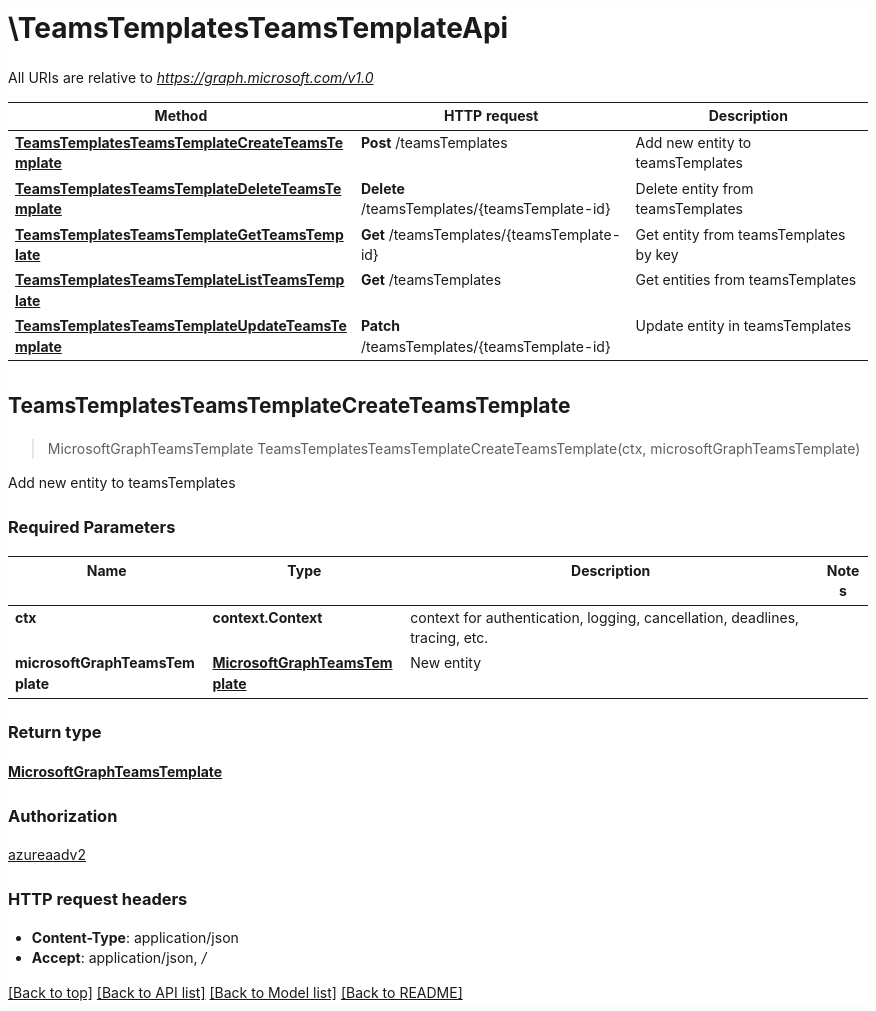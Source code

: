 # \TeamsTemplatesTeamsTemplateApi

All URIs are relative to *https://graph.microsoft.com/v1.0*

Method | HTTP request | Description
------------- | ------------- | -------------
[**TeamsTemplatesTeamsTemplateCreateTeamsTemplate**](TeamsTemplatesTeamsTemplateApi.md#TeamsTemplatesTeamsTemplateCreateTeamsTemplate) | **Post** /teamsTemplates | Add new entity to teamsTemplates
[**TeamsTemplatesTeamsTemplateDeleteTeamsTemplate**](TeamsTemplatesTeamsTemplateApi.md#TeamsTemplatesTeamsTemplateDeleteTeamsTemplate) | **Delete** /teamsTemplates/{teamsTemplate-id} | Delete entity from teamsTemplates
[**TeamsTemplatesTeamsTemplateGetTeamsTemplate**](TeamsTemplatesTeamsTemplateApi.md#TeamsTemplatesTeamsTemplateGetTeamsTemplate) | **Get** /teamsTemplates/{teamsTemplate-id} | Get entity from teamsTemplates by key
[**TeamsTemplatesTeamsTemplateListTeamsTemplate**](TeamsTemplatesTeamsTemplateApi.md#TeamsTemplatesTeamsTemplateListTeamsTemplate) | **Get** /teamsTemplates | Get entities from teamsTemplates
[**TeamsTemplatesTeamsTemplateUpdateTeamsTemplate**](TeamsTemplatesTeamsTemplateApi.md#TeamsTemplatesTeamsTemplateUpdateTeamsTemplate) | **Patch** /teamsTemplates/{teamsTemplate-id} | Update entity in teamsTemplates



## TeamsTemplatesTeamsTemplateCreateTeamsTemplate

> MicrosoftGraphTeamsTemplate TeamsTemplatesTeamsTemplateCreateTeamsTemplate(ctx, microsoftGraphTeamsTemplate)

Add new entity to teamsTemplates

### Required Parameters


Name | Type | Description  | Notes
------------- | ------------- | ------------- | -------------
**ctx** | **context.Context** | context for authentication, logging, cancellation, deadlines, tracing, etc.
**microsoftGraphTeamsTemplate** | [**MicrosoftGraphTeamsTemplate**](MicrosoftGraphTeamsTemplate.md)| New entity | 

### Return type

[**MicrosoftGraphTeamsTemplate**](microsoft.graph.teamsTemplate.md)

### Authorization

[azureaadv2](../README.md#azureaadv2)

### HTTP request headers

- **Content-Type**: application/json
- **Accept**: application/json, */*

[[Back to top]](#) [[Back to API list]](../README.md#documentation-for-api-endpoints)
[[Back to Model list]](../README.md#documentation-for-models)
[[Back to README]](../README.md)
